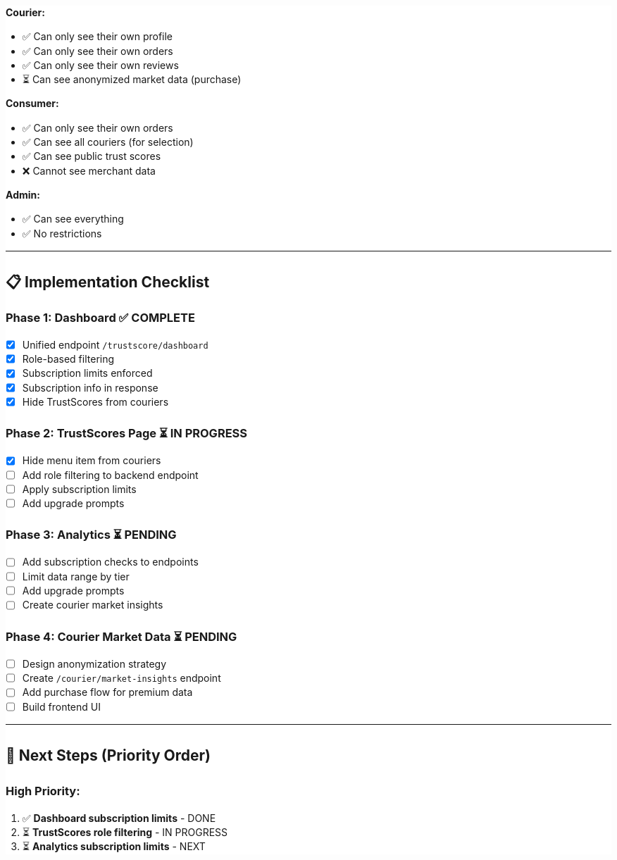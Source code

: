 **Courier:**
- ✅ Can only see their own profile
- ✅ Can only see their own orders
- ✅ Can only see their own reviews
- ⏳ Can see anonymized market data (purchase)

**Consumer:**
- ✅ Can only see their own orders
- ✅ Can see all couriers (for selection)
- ✅ Can see public trust scores
- ❌ Cannot see merchant data

**Admin:**
- ✅ Can see everything
- ✅ No restrictions

---

## 📋 **Implementation Checklist**

### **Phase 1: Dashboard** ✅ COMPLETE
- [x] Unified endpoint `/trustscore/dashboard`
- [x] Role-based filtering
- [x] Subscription limits enforced
- [x] Subscription info in response
- [x] Hide TrustScores from couriers

### **Phase 2: TrustScores Page** ⏳ IN PROGRESS
- [x] Hide menu item from couriers
- [ ] Add role filtering to backend endpoint
- [ ] Apply subscription limits
- [ ] Add upgrade prompts

### **Phase 3: Analytics** ⏳ PENDING
- [ ] Add subscription checks to endpoints
- [ ] Limit data range by tier
- [ ] Add upgrade prompts
- [ ] Create courier market insights

### **Phase 4: Courier Market Data** ⏳ PENDING
- [ ] Design anonymization strategy
- [ ] Create `/courier/market-insights` endpoint
- [ ] Add purchase flow for premium data
- [ ] Build frontend UI

---

## 🚀 **Next Steps (Priority Order)**

### **High Priority:**
1. ✅ **Dashboard subscription limits** - DONE
2. ⏳ **TrustScores role filtering** - IN PROGRESS
3. ⏳ **Analytics subscription limits** - NEXT
